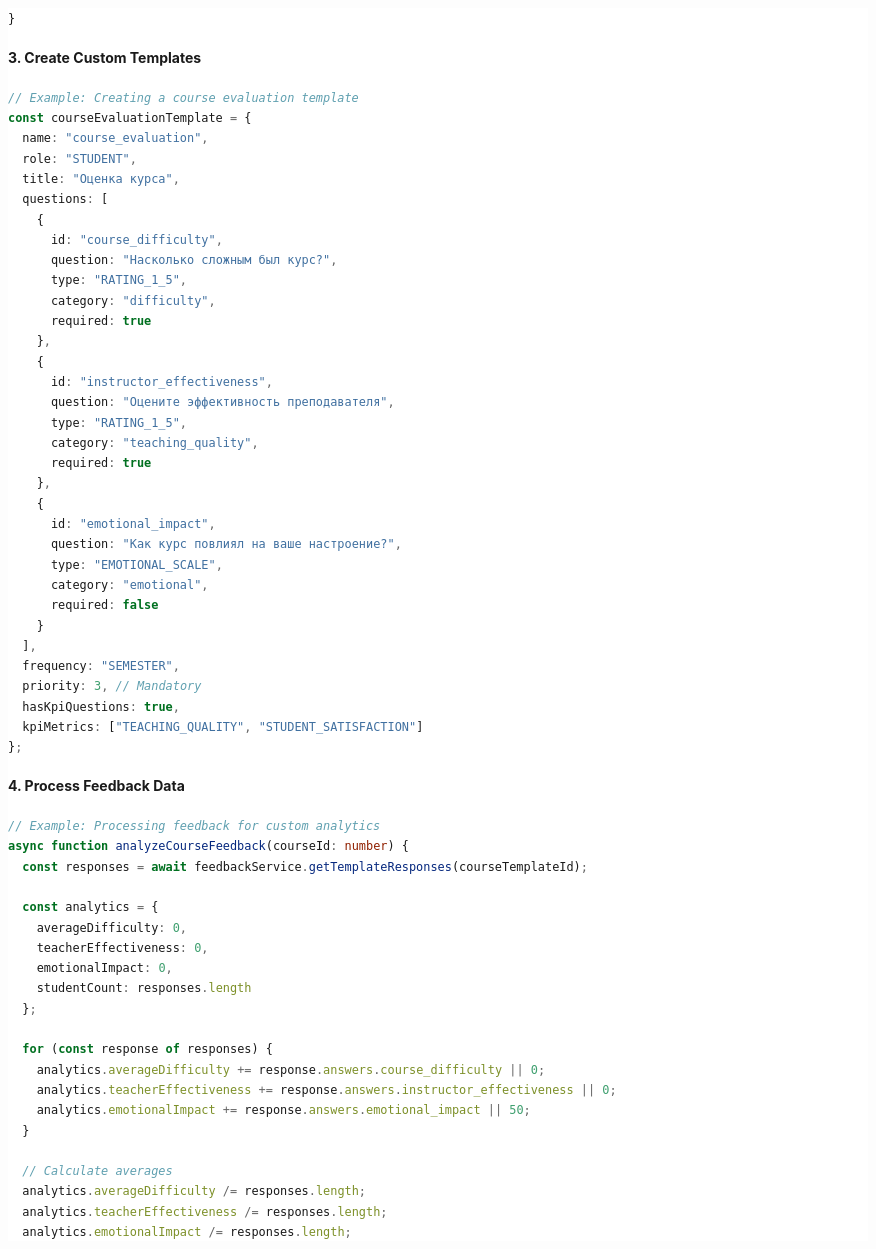 ```typescript
}
```

#### 3. Create Custom Templates

```typescript
// Example: Creating a course evaluation template
const courseEvaluationTemplate = {
  name: "course_evaluation",
  role: "STUDENT",
  title: "Оценка курса",
  questions: [
    {
      id: "course_difficulty",
      question: "Насколько сложным был курс?",
      type: "RATING_1_5",
      category: "difficulty",
      required: true
    },
    {
      id: "instructor_effectiveness",
      question: "Оцените эффективность преподавателя",
      type: "RATING_1_5", 
      category: "teaching_quality",
      required: true
    },
    {
      id: "emotional_impact",
      question: "Как курс повлиял на ваше настроение?",
      type: "EMOTIONAL_SCALE",
      category: "emotional",
      required: false
    }
  ],
  frequency: "SEMESTER",
  priority: 3, // Mandatory
  hasKpiQuestions: true,
  kpiMetrics: ["TEACHING_QUALITY", "STUDENT_SATISFACTION"]
};
```

#### 4. Process Feedback Data

```typescript
// Example: Processing feedback for custom analytics
async function analyzeCourseFeedback(courseId: number) {
  const responses = await feedbackService.getTemplateResponses(courseTemplateId);
  
  const analytics = {
    averageDifficulty: 0,
    teacherEffectiveness: 0,
    emotionalImpact: 0,
    studentCount: responses.length
  };
  
  for (const response of responses) {
    analytics.averageDifficulty += response.answers.course_difficulty || 0;
    analytics.teacherEffectiveness += response.answers.instructor_effectiveness || 0;
    analytics.emotionalImpact += response.answers.emotional_impact || 50;
  }
  
  // Calculate averages
  analytics.averageDifficulty /= responses.length;
  analytics.teacherEffectiveness /= responses.length;
  analytics.emotionalImpact /= responses.length;
```